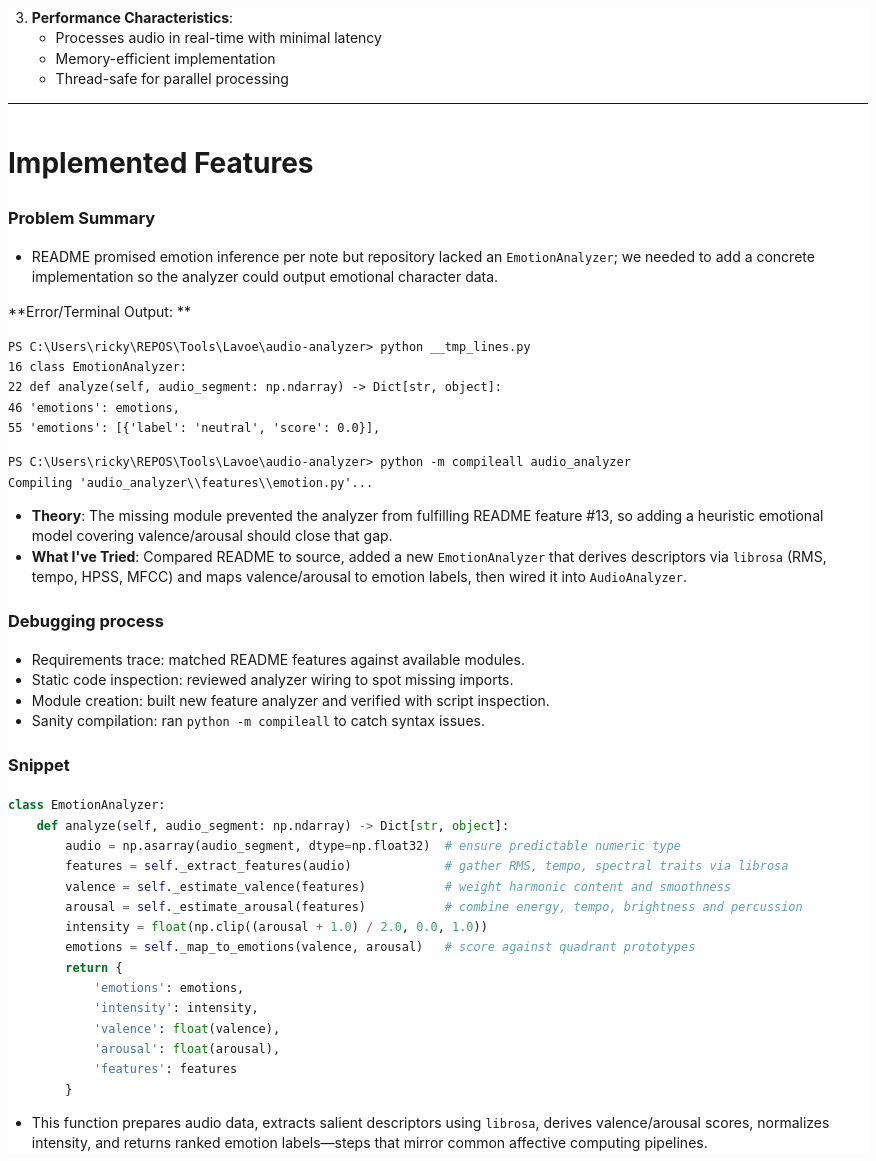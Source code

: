 3. **Performance Characteristics**:
   - Processes audio in real-time with minimal latency
   - Memory-efficient implementation
   - Thread-safe for parallel processing

---


# Implemented Features
### **Problem Summary**
- README promised emotion inference per note but repository lacked an `EmotionAnalyzer`; we needed to add a concrete implementation so the analyzer could output emotional character data.

**Error/Terminal Output: **

```
PS C:\Users\ricky\REPOS\Tools\Lavoe\audio-analyzer> python __tmp_lines.py
16 class EmotionAnalyzer:
22 def analyze(self, audio_segment: np.ndarray) -> Dict[str, object]:
46 'emotions': emotions,
55 'emotions': [{'label': 'neutral', 'score': 0.0}],
```
```
PS C:\Users\ricky\REPOS\Tools\Lavoe\audio-analyzer> python -m compileall audio_analyzer
Compiling 'audio_analyzer\\features\\emotion.py'...
```

- **Theory**: The missing module prevented the analyzer from fulfilling README feature #13, so adding a heuristic emotional model covering valence/arousal should close that gap.
- **What I've Tried**: Compared README to source, added a new `EmotionAnalyzer` that derives descriptors via `librosa` (RMS, tempo, HPSS, MFCC) and maps valence/arousal to emotion labels, then wired it into `AudioAnalyzer`.

### Debugging process
- Requirements trace: matched README features against available modules.
- Static code inspection: reviewed analyzer wiring to spot missing imports.
- Module creation: built new feature analyzer and verified with script inspection.
- Sanity compilation: ran `python -m compileall` to catch syntax issues.

### Snippet

```python
class EmotionAnalyzer:
    def analyze(self, audio_segment: np.ndarray) -> Dict[str, object]:
        audio = np.asarray(audio_segment, dtype=np.float32)  # ensure predictable numeric type
        features = self._extract_features(audio)             # gather RMS, tempo, spectral traits via librosa
        valence = self._estimate_valence(features)           # weight harmonic content and smoothness
        arousal = self._estimate_arousal(features)           # combine energy, tempo, brightness and percussion
        intensity = float(np.clip((arousal + 1.0) / 2.0, 0.0, 1.0))
        emotions = self._map_to_emotions(valence, arousal)   # score against quadrant prototypes
        return {
            'emotions': emotions,
            'intensity': intensity,
            'valence': float(valence),
            'arousal': float(arousal),
            'features': features
        }
```
- This function prepares audio data, extracts salient descriptors using `librosa`, derives valence/arousal scores, normalizes intensity, and returns ranked emotion labels—steps that mirror common affective computing pipelines.

